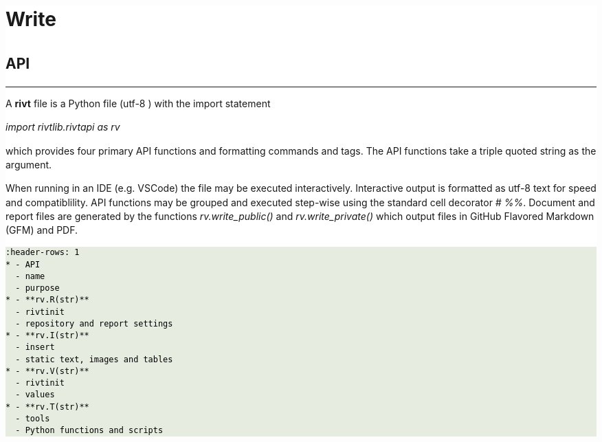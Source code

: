 
# Write

<style>
  code {
    background: #e6ecdf;
    color:#000000;
  }

  pre {
    background:#cfdde2;
    color:#000000;
  }

    pre code {
    background: #e6ecdf;
    display: block;
    color:#000000;
  }
</style>


## **API**
<hr>

A **rivt** file is a Python file (utf-8 ) with the import statement

*import rivtlib.rivtapi as rv*

which provides four primary API functions and formatting commands and tags.
The API functions take a triple quoted string as the argument.

When running in an IDE (e.g. VSCode) the file may be executed interactively.
Interactive output is formatted as utf-8 text for speed and compatiblility. API
functions may be grouped and executed step-wise using the standard cell
decorator *# %%*. Document and report files are generated by the functions
*rv.write_public()* and *rv.write_private()* which output files in GitHub
Flavored Markdown (GFM) and PDF.

```{list-table}
:header-rows: 1
* - API 
  - name
  - purpose
* - **rv.R(str)**
  - rivtinit
  - repository and report settings
* - **rv.I(str)**
  - insert
  - static text, images and tables
* - **rv.V(str)**
  - rivtinit
  - values
* - **rv.T(str)**
  - tools
  - Python functions and scripts
```
